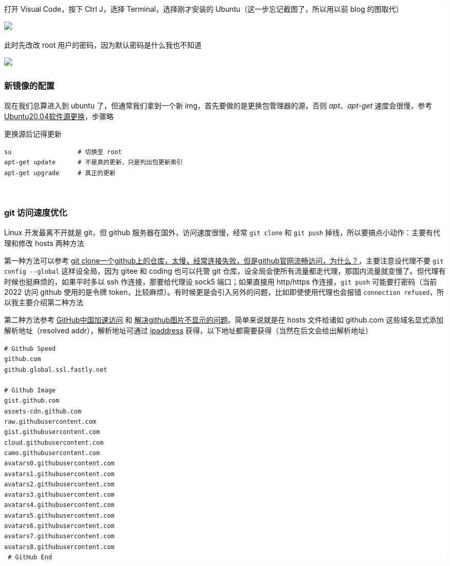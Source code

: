 打开 Visual Code，按下 Ctrl J，选择 Terminal，选择刚才安装的 Ubuntu（这一步忘记截图了，所以用以前 blog 的图取代）

![](https://pic.imgdb.cn/item/62614800239250f7c5860151.png)

此时先改改 root 用户的密码，因为默认密码是什么我也不知道

![](https://pic.imgdb.cn/item/62614800239250f7c5860159.png)

### 新镜像的配置
现在我们总算进入到 ubuntu 了，但通常我们拿到一个新 img，首先要做的是更换包管理器的源，否则 *apt*、*apt-get* 速度会很慢，参考[Ubuntu20.04软件源更换](https://zhuanlan.zhihu.com/p/142014944)，步骤略

更换源后记得更新
```shell
su                  # 切换至 root
apt-get update      # 不是真的更新，只是列出包更新索引
apt-get upgrade     # 真正的更新
```
<br>

### git 访问速度优化
Linux 开发最离不开就是 git，但 github 服务器在国外，访问速度很慢，经常 `git clone` 和 `git push` 掉线，所以要搞点小动作：主要有代理和修改 hosts 两种方法

第一种方法可以参考 [git clone一个github上的仓库，太慢，经常连接失败，但是github官网流畅访问，为什么？](https://www.zhihu.com/question/27159393/answer/141047266)，主要注意设代理不要 `git config --global` 这样设全局，因为 gitee 和 coding 也可以托管 git 仓库，设全局会使所有流量都走代理，那国内流量就变慢了。但代理有时候也挺麻烦的，如果平时多以 ssh 作连接，那要给代理设 sock5 端口；如果直接用 http/https 作连接，`git push` 可能要打密码（当前 2022 访问 github 使用的是令牌 token，比较麻烦）。有时候更是会引入另外的问题，比如即使使用代理也会报错 `connection refused`，所以我主要介绍第二种方法

第二种方法参考 [GitHub中国加速访问](https://github.com/chenxuhua/issues-blog/issues/3) 和 [解决github图片不显示的问题](https://zhuanlan.zhihu.com/p/107196957)。简单来说就是在 hosts 文件给诸如 github.com 这些域名显式添加解析地址（resolved addr），解析地址可通过 [ipaddress](https://www.ipaddress.com/) 获得，以下地址都需要获得（当然在后文会给出解析地址）

```shell
# Github Speed
github.com
github.global.ssl.fastly.net

# Github Image
gist.github.com
assets-cdn.github.com
raw.githubusercontent.com
gist.githubusercontent.com
cloud.githubusercontent.com
camo.githubusercontent.com
avatars0.githubusercontent.com
avatars1.githubusercontent.com
avatars2.githubusercontent.com
avatars3.githubusercontent.com
avatars4.githubusercontent.com
avatars5.githubusercontent.com
avatars6.githubusercontent.com
avatars7.githubusercontent.com
avatars8.githubusercontent.com
 # GitHub End
```
